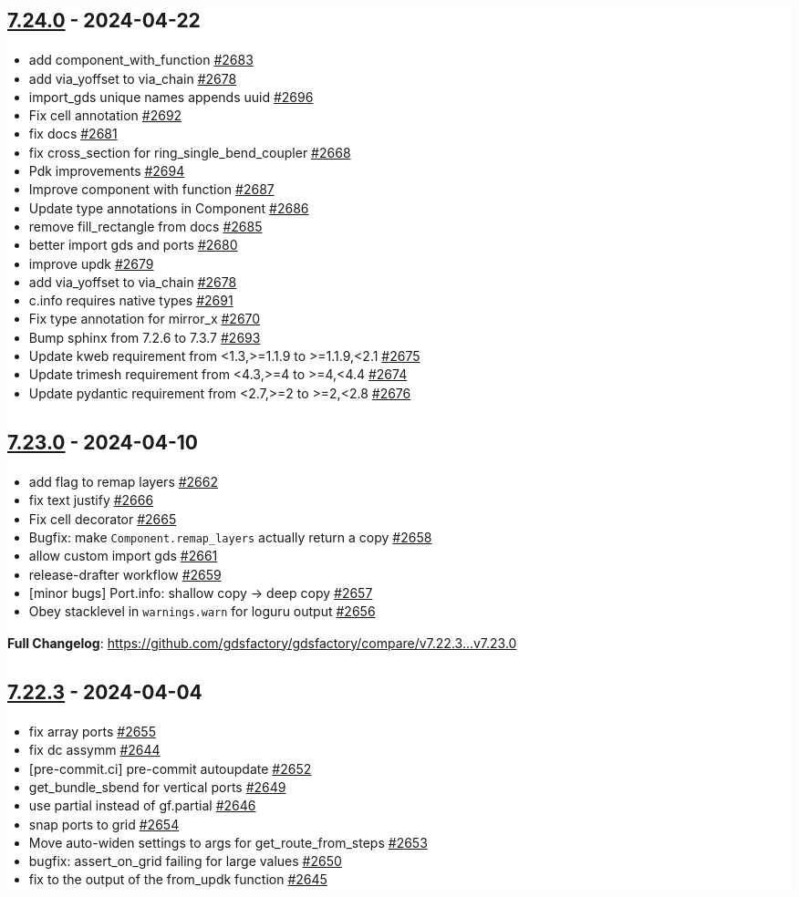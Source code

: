 
## [7.24.0](https://github.com/gdsfactory/gdsfactory/releases/tag/v7.24.0) - 2024-04-22

- add component_with_function [#2683](https://github.com/gdsfactory/gdsfactory/pull/2683)
- add via_yoffset to via_chain [#2678](https://github.com/gdsfactory/gdsfactory/pull/2678)
- import_gds unique names appends uuid [#2696](https://github.com/gdsfactory/gdsfactory/pull/2696)
- Fix cell annotation [#2692](https://github.com/gdsfactory/gdsfactory/pull/2692)
- fix docs [#2681](https://github.com/gdsfactory/gdsfactory/pull/2681)
- fix cross_section for ring_single_bend_coupler [#2668](https://github.com/gdsfactory/gdsfactory/pull/2668)
- Pdk improvements [#2694](https://github.com/gdsfactory/gdsfactory/pull/2694)
- Improve component with function [#2687](https://github.com/gdsfactory/gdsfactory/pull/2687)
- Update type annotations in Component [#2686](https://github.com/gdsfactory/gdsfactory/pull/2686)
- remove fill_rectangle from docs [#2685](https://github.com/gdsfactory/gdsfactory/pull/2685)
- better import gds and ports [#2680](https://github.com/gdsfactory/gdsfactory/pull/2680)
- improve updk [#2679](https://github.com/gdsfactory/gdsfactory/pull/2679)
- add via_yoffset to via_chain [#2678](https://github.com/gdsfactory/gdsfactory/pull/2678)
- c.info requires native types [#2691](https://github.com/gdsfactory/gdsfactory/pull/2691)
- Fix type annotation for mirror_x [#2670](https://github.com/gdsfactory/gdsfactory/pull/2670)
- Bump sphinx from 7.2.6 to 7.3.7 [#2693](https://github.com/gdsfactory/gdsfactory/pull/2693)
- Update kweb requirement from <1.3,>=1.1.9 to >=1.1.9,<2.1 [#2675](https://github.com/gdsfactory/gdsfactory/pull/2675)
- Update trimesh requirement from <4.3,>=4 to >=4,<4.4 [#2674](https://github.com/gdsfactory/gdsfactory/pull/2674)
- Update pydantic requirement from <2.7,>=2 to >=2,<2.8 [#2676](https://github.com/gdsfactory/gdsfactory/pull/2676)


## [7.23.0](https://github.com/gdsfactory/gdsfactory/releases/tag/v7.23.0) - 2024-04-10

- add flag to remap layers [#2662](https://github.com/gdsfactory/gdsfactory/pull/2662)
- fix text justify [#2666](https://github.com/gdsfactory/gdsfactory/pull/2666)
- Fix cell decorator [#2665](https://github.com/gdsfactory/gdsfactory/pull/2665)
- Bugfix: make `Component.remap_layers` actually return a copy [#2658](https://github.com/gdsfactory/gdsfactory/pull/2658)
- allow custom import gds [#2661](https://github.com/gdsfactory/gdsfactory/pull/2661)
- release-drafter workflow [#2659](https://github.com/gdsfactory/gdsfactory/pull/2659)
- [minor bugs] Port.info: shallow copy -> deep copy [#2657](https://github.com/gdsfactory/gdsfactory/pull/2657)
- Obey stacklevel in `warnings.warn` for loguru output [#2656](https://github.com/gdsfactory/gdsfactory/pull/2656)

**Full Changelog**: https://github.com/gdsfactory/gdsfactory/compare/v7.22.3...v7.23.0


## [7.22.3](https://github.com/gdsfactory/gdsfactory/releases/tag/v7.22.3) - 2024-04-04

- fix array ports [#2655](https://github.com/gdsfactory/gdsfactory/pull/2655)
- fix dc assymm [#2644](https://github.com/gdsfactory/gdsfactory/pull/2644)
- [pre-commit.ci] pre-commit autoupdate [#2652](https://github.com/gdsfactory/gdsfactory/pull/2652)
- get_bundle_sbend for vertical ports [#2649](https://github.com/gdsfactory/gdsfactory/pull/2649)
- use partial instead of gf.partial [#2646](https://github.com/gdsfactory/gdsfactory/pull/2646)
- snap ports to grid [#2654](https://github.com/gdsfactory/gdsfactory/pull/2654)
- Move auto-widen settings to args for get_route_from_steps [#2653](https://github.com/gdsfactory/gdsfactory/pull/2653)
- bugfix: assert_on_grid failing for large values [#2650](https://github.com/gdsfactory/gdsfactory/pull/2650)
- fix to the output of the from_updk function [#2645](https://github.com/gdsfactory/gdsfactory/pull/2645)
